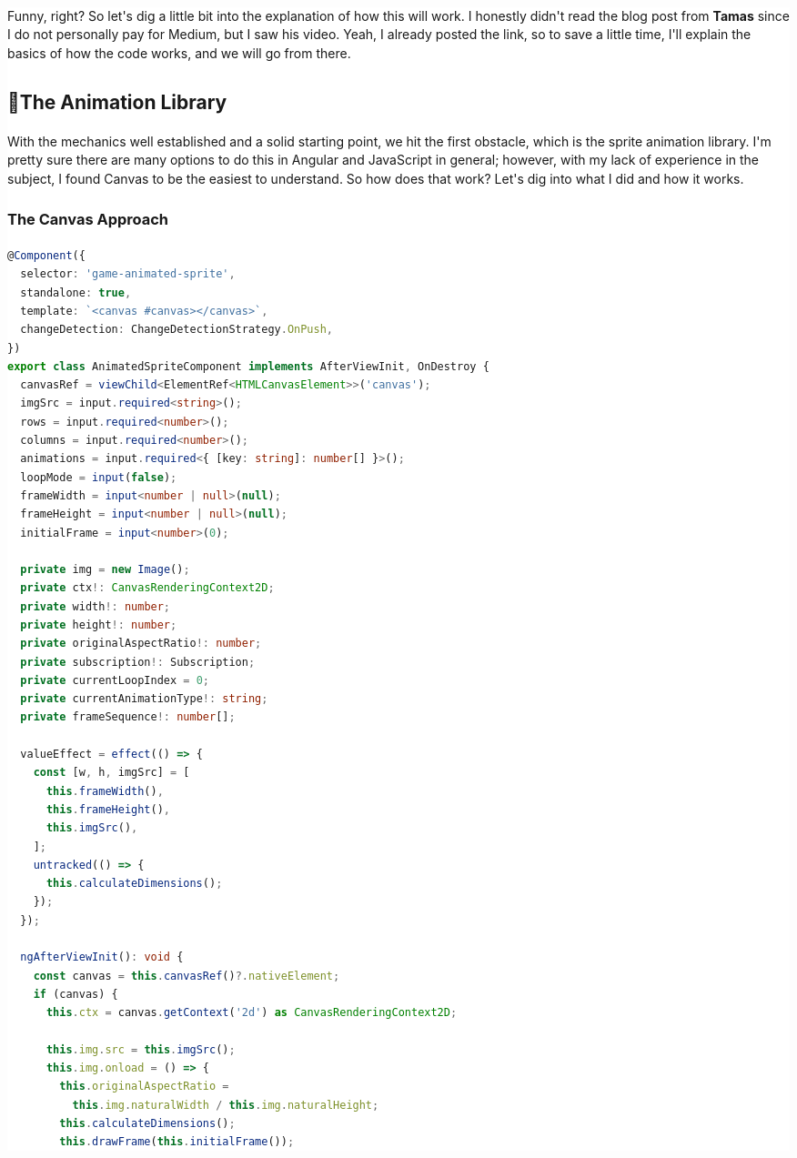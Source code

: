 Funny, right? So let's dig a little bit into the explanation of how this will work. I honestly didn't read the blog post from **Tamas** since I do not personally pay for Medium, but I saw his video. Yeah, I already posted the link, so to save a little time, I'll explain the basics of how the code works, and we will go from there.

## 🧩The Animation Library

With the mechanics well established and a solid starting point, we hit the first obstacle, which is the sprite animation library. I'm pretty sure there are many options to do this in Angular and JavaScript in general; however, with my lack of experience in the subject, I found Canvas to be the easiest to understand. So how does that work? Let's dig into what I did and how it works.

### The Canvas Approach

```ts
@Component({
  selector: 'game-animated-sprite',
  standalone: true,
  template: `<canvas #canvas></canvas>`,
  changeDetection: ChangeDetectionStrategy.OnPush,
})
export class AnimatedSpriteComponent implements AfterViewInit, OnDestroy {
  canvasRef = viewChild<ElementRef<HTMLCanvasElement>>('canvas');
  imgSrc = input.required<string>();
  rows = input.required<number>();
  columns = input.required<number>();
  animations = input.required<{ [key: string]: number[] }>();
  loopMode = input(false);
  frameWidth = input<number | null>(null);
  frameHeight = input<number | null>(null);
  initialFrame = input<number>(0);

  private img = new Image();
  private ctx!: CanvasRenderingContext2D;
  private width!: number;
  private height!: number;
  private originalAspectRatio!: number;
  private subscription!: Subscription;
  private currentLoopIndex = 0;
  private currentAnimationType!: string;
  private frameSequence!: number[];

  valueEffect = effect(() => {
    const [w, h, imgSrc] = [
      this.frameWidth(),
      this.frameHeight(),
      this.imgSrc(),
    ];
    untracked(() => {
      this.calculateDimensions();
    });
  });

  ngAfterViewInit(): void {
    const canvas = this.canvasRef()?.nativeElement;
    if (canvas) {
      this.ctx = canvas.getContext('2d') as CanvasRenderingContext2D;

      this.img.src = this.imgSrc();
      this.img.onload = () => {
        this.originalAspectRatio =
          this.img.naturalWidth / this.img.naturalHeight;
        this.calculateDimensions();
        this.drawFrame(this.initialFrame());
```